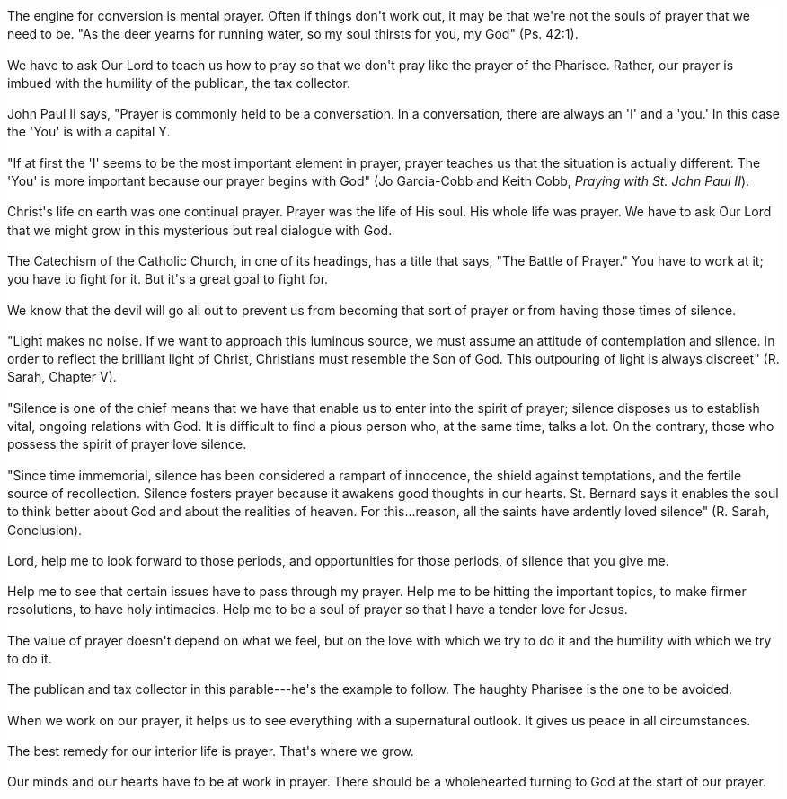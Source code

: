 The engine for conversion is mental prayer. Often if things don\'t work out, it may be that we\'re not the souls of prayer that we need to be. "As the deer yearns for running water, so my soul thirsts for you, my God" (Ps. 42:1).

We have to ask Our Lord to teach us how to pray so that we don\'t pray like the prayer of the Pharisee. Rather, our prayer is imbued with the humility of the publican, the tax collector.

John Paul II says, "Prayer is commonly held to be a conversation. In a conversation, there are always an 'I' and a 'you.' In this case the 'You' is with a capital Y.

"If at first the 'I' seems to be the most important element in prayer, prayer teaches us that the situation is actually different. The 'You' is more important because our prayer begins with God" (Jo Garcia-Cobb and Keith Cobb, *Praying with St. John Paul II*).

Christ\'s life on earth was one continual prayer. Prayer was the life of His soul. His whole life was prayer. We have to ask Our Lord that we might grow in this mysterious but real dialogue with God.

The Catechism of the Catholic Church, in one of its headings, has a title that says, "The Battle of Prayer." You have to work at it; you have to fight for it. But it\'s a great goal to fight for.

We know that the devil will go all out to prevent us from becoming that sort of prayer or from having those times of silence.

"Light makes no noise. If we want to approach this luminous source, we must assume an attitude of contemplation and silence. In order to reflect the brilliant light of Christ, Christians must resemble the Son of God. This outpouring of light is always discreet" (R. Sarah, Chapter V).

"Silence is one of the chief means that we have that enable us to enter into the spirit of prayer; silence disposes us to establish vital, ongoing relations with God. It is difficult to find a pious person who, at the same time, talks a lot. On the contrary, those who possess the spirit of prayer love silence.

"Since time immemorial, silence has been considered a rampart of innocence, the shield against temptations, and the fertile source of recollection. Silence fosters prayer because it awakens good thoughts in our hearts. St. Bernard says it enables the soul to think better about God and about the realities of heaven. For this\...reason, all the saints have ardently loved silence" (R. Sarah, Conclusion).

Lord, help me to look forward to those periods, and opportunities for those periods, of silence that you give me.

Help me to see that certain issues have to pass through my prayer. Help me to be hitting the important topics, to make firmer resolutions, to have holy intimacies. Help me to be a soul of prayer so that I have a tender love for Jesus.

The value of prayer doesn\'t depend on what we feel, but on the love with which we try to do it and the humility with which we try to do it.

The publican and tax collector in this parable---he\'s the example to follow. The haughty Pharisee is the one to be avoided.

When we work on our prayer, it helps us to see everything with a supernatural outlook. It gives us peace in all circumstances.

The best remedy for our interior life is prayer. That\'s where we grow.

Our minds and our hearts have to be at work in prayer. There should be a wholehearted turning to God at the start of our prayer.
